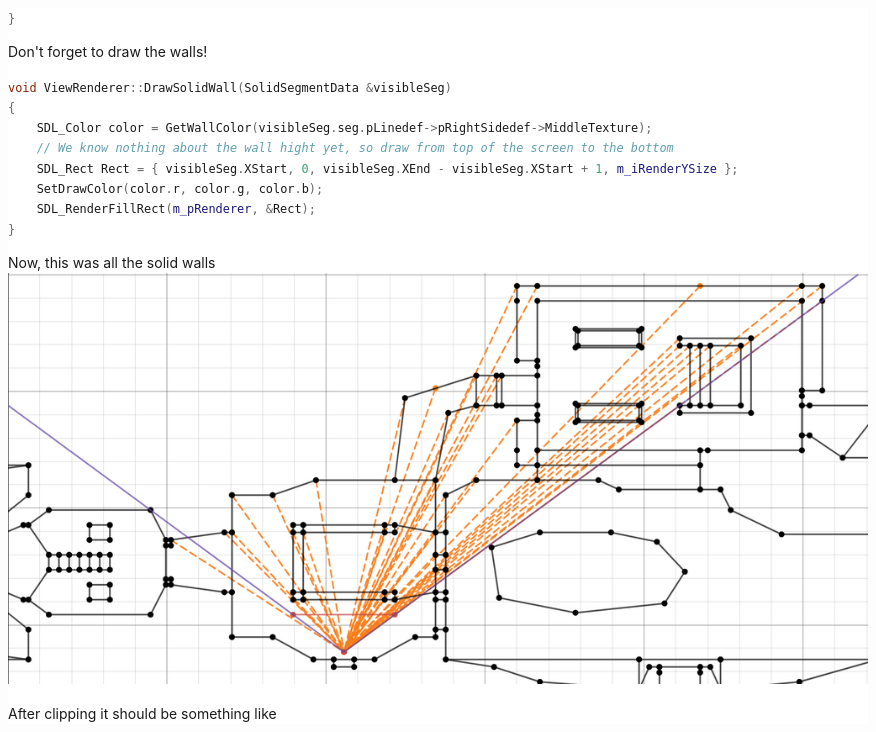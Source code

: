 ``` cpp
}
```

Don't forget to draw the walls!

``` cpp
void ViewRenderer::DrawSolidWall(SolidSegmentData &visibleSeg)
{
    SDL_Color color = GetWallColor(visibleSeg.seg.pLinedef->pRightSidedef->MiddleTexture);
    // We know nothing about the wall hight yet, so draw from top of the screen to the bottom
    SDL_Rect Rect = { visibleSeg.XStart, 0, visibleSeg.XEnd - visibleSeg.XStart + 1, m_iRenderYSize };
    SetDrawColor(color.r, color.g, color.b);
    SDL_RenderFillRect(m_pRenderer, &Rect);
}
```

Now, this was all the solid walls
![All Solid Walls](./img/screen_solid.PNG)

After clipping it should be something like
